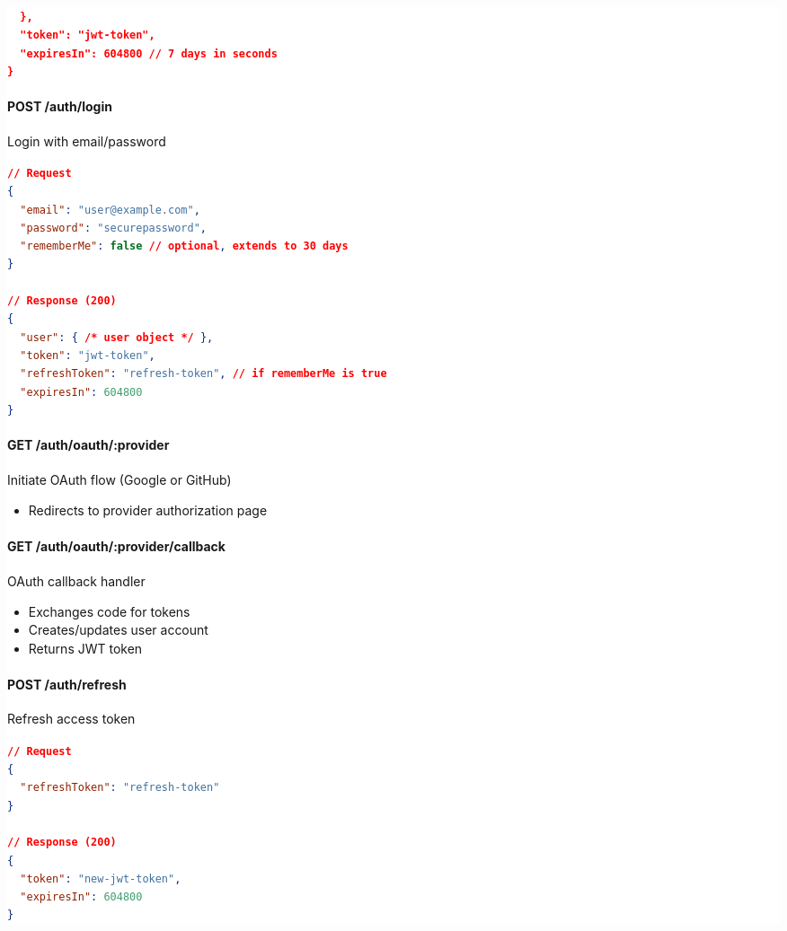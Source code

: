 ```json
  },
  "token": "jwt-token",
  "expiresIn": 604800 // 7 days in seconds
}
```

#### POST /auth/login

Login with email/password

```json
// Request
{
  "email": "user@example.com",
  "password": "securepassword",
  "rememberMe": false // optional, extends to 30 days
}

// Response (200)
{
  "user": { /* user object */ },
  "token": "jwt-token",
  "refreshToken": "refresh-token", // if rememberMe is true
  "expiresIn": 604800
}
```

#### GET /auth/oauth/:provider

Initiate OAuth flow (Google or GitHub)

- Redirects to provider authorization page

#### GET /auth/oauth/:provider/callback

OAuth callback handler

- Exchanges code for tokens
- Creates/updates user account
- Returns JWT token

#### POST /auth/refresh

Refresh access token

```json
// Request
{
  "refreshToken": "refresh-token"
}

// Response (200)
{
  "token": "new-jwt-token",
  "expiresIn": 604800
}
```
